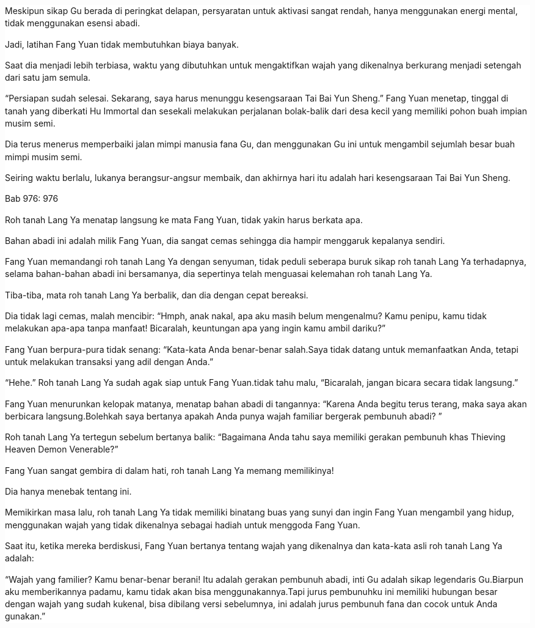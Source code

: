 Meskipun sikap Gu berada di peringkat delapan, persyaratan untuk aktivasi sangat rendah, hanya menggunakan energi mental, tidak menggunakan esensi abadi.

Jadi, latihan Fang Yuan tidak membutuhkan biaya banyak.

Saat dia menjadi lebih terbiasa, waktu yang dibutuhkan untuk mengaktifkan wajah yang dikenalnya berkurang menjadi setengah dari satu jam semula.

“Persiapan sudah selesai. Sekarang, saya harus menunggu kesengsaraan Tai Bai Yun Sheng.” Fang Yuan menetap, tinggal di tanah yang diberkati Hu Immortal dan sesekali melakukan perjalanan bolak-balik dari desa kecil yang memiliki pohon buah impian musim semi.

Dia terus menerus memperbaiki jalan mimpi manusia fana Gu, dan menggunakan Gu ini untuk mengambil sejumlah besar buah mimpi musim semi.

Seiring waktu berlalu, lukanya berangsur-angsur membaik, dan akhirnya hari itu adalah hari kesengsaraan Tai Bai Yun Sheng.

Bab 976: 976

Roh tanah Lang Ya menatap langsung ke mata Fang Yuan, tidak yakin harus berkata apa.

Bahan abadi ini adalah milik Fang Yuan, dia sangat cemas sehingga dia hampir menggaruk kepalanya sendiri.

Fang Yuan memandangi roh tanah Lang Ya dengan senyuman, tidak peduli seberapa buruk sikap roh tanah Lang Ya terhadapnya, selama bahan-bahan abadi ini bersamanya, dia sepertinya telah menguasai kelemahan roh tanah Lang Ya.

Tiba-tiba, mata roh tanah Lang Ya berbalik, dan dia dengan cepat bereaksi.

Dia tidak lagi cemas, malah mencibir: “Hmph, anak nakal, apa aku masih belum mengenalmu? Kamu penipu, kamu tidak melakukan apa-apa tanpa manfaat! Bicaralah, keuntungan apa yang ingin kamu ambil dariku?”

Fang Yuan berpura-pura tidak senang: “Kata-kata Anda benar-benar salah.Saya tidak datang untuk memanfaatkan Anda, tetapi untuk melakukan transaksi yang adil dengan Anda.”

“Hehe.” Roh tanah Lang Ya sudah agak siap untuk Fang Yuan.tidak tahu malu, “Bicaralah, jangan bicara secara tidak langsung.”

Fang Yuan menurunkan kelopak matanya, menatap bahan abadi di tangannya: “Karena Anda begitu terus terang, maka saya akan berbicara langsung.Bolehkah saya bertanya apakah Anda punya wajah familiar bergerak pembunuh abadi? ”

Roh tanah Lang Ya tertegun sebelum bertanya balik: “Bagaimana Anda tahu saya memiliki gerakan pembunuh khas Thieving Heaven Demon Venerable?”

Fang Yuan sangat gembira di dalam hati, roh tanah Lang Ya memang memilikinya!

Dia hanya menebak tentang ini.

Memikirkan masa lalu, roh tanah Lang Ya tidak memiliki binatang buas yang sunyi dan ingin Fang Yuan mengambil yang hidup, menggunakan wajah yang tidak dikenalnya sebagai hadiah untuk menggoda Fang Yuan.

Saat itu, ketika mereka berdiskusi, Fang Yuan bertanya tentang wajah yang dikenalnya dan kata-kata asli roh tanah Lang Ya adalah:

“Wajah yang familier? Kamu benar-benar berani! Itu adalah gerakan pembunuh abadi, inti Gu adalah sikap legendaris Gu.Biarpun aku memberikannya padamu, kamu tidak akan bisa menggunakannya.Tapi jurus pembunuhku ini memiliki hubungan besar dengan wajah yang sudah kukenal, bisa dibilang versi sebelumnya, ini adalah jurus pembunuh fana dan cocok untuk Anda gunakan.”
